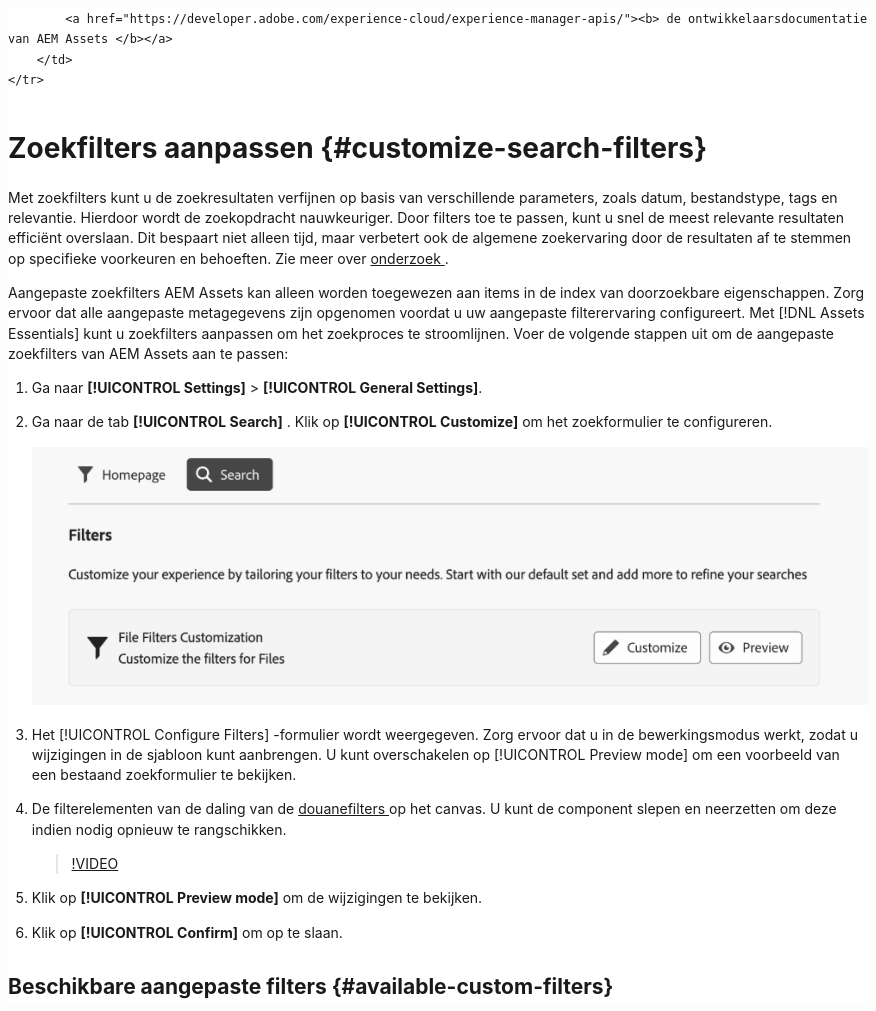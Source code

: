             <a href="https://developer.adobe.com/experience-cloud/experience-manager-apis/"><b> de ontwikkelaarsdocumentatie van AEM Assets </b></a>
        </td>
    </tr>
</table>

# Zoekfilters aanpassen {#customize-search-filters}

Met zoekfilters kunt u de zoekresultaten verfijnen op basis van verschillende parameters, zoals datum, bestandstype, tags en relevantie. Hierdoor wordt de zoekopdracht nauwkeuriger. Door filters toe te passen, kunt u snel de meest relevante resultaten efficiënt overslaan. Dit bespaart niet alleen tijd, maar verbetert ook de algemene zoekervaring door de resultaten af te stemmen op specifieke voorkeuren en behoeften.
Zie meer over [ onderzoek ](search.md).

Aangepaste zoekfilters AEM Assets kan alleen worden toegewezen aan items in de index van doorzoekbare eigenschappen. Zorg ervoor dat alle aangepaste metagegevens zijn opgenomen voordat u uw aangepaste filterervaring configureert. Met [!DNL Assets Essentials] kunt u zoekfilters aanpassen om het zoekproces te stroomlijnen. Voer de volgende stappen uit om de aangepaste zoekfilters van AEM Assets aan te passen:

1. Ga naar **[!UICONTROL Settings]** > **[!UICONTROL General Settings]**.
1. Ga naar de tab **[!UICONTROL Search]** . Klik op **[!UICONTROL Customize]** om het zoekformulier te configureren.

   ![ de montages van de douanefilter van het douaneonderzoek ](assets/custom-search-filter.png)

1. Het [!UICONTROL Configure Filters] -formulier wordt weergegeven. Zorg ervoor dat u in de bewerkingsmodus werkt, zodat u wijzigingen in de sjabloon kunt aanbrengen. U kunt overschakelen op [!UICONTROL Preview mode] om een voorbeeld van een bestaand zoekformulier te bekijken.
1. De filterelementen van de daling van de [ douanefilters ](#available-custom-filters) op het canvas. U kunt de component slepen en neerzetten om deze indien nodig opnieuw te rangschikken.

   >[!VIDEO](https://video.tv.adobe.com/v/3443080)

1. Klik op **[!UICONTROL Preview mode]** om de wijzigingen te bekijken.
1. Klik op **[!UICONTROL Confirm]** om op te slaan.

## Beschikbare aangepaste filters {#available-custom-filters}
